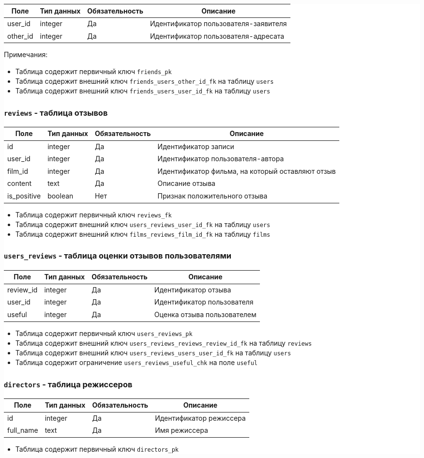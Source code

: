 | Поле     | Тип данных | Обязательность | Описание                             |
|----------|------------|----------------|--------------------------------------|
| user_id  | integer    | Да             | Идентификатор пользователя-заявителя |
| other_id | integer    | Да             | Идентификатор пользователя-адресата  |

Примечания:

* Таблица содержит первичный ключ `friends_pk`
* Таблица содержит внешний ключ `friends_users_other_id_fk` на таблицу `users`
* Таблица содержит внешний ключ `friends_users_user_id_fk` на таблицу `users`

### `reviews` - таблица отзывов

| Поле        | Тип данных | Обязательность | Описание                                         |
|-------------|------------|----------------|--------------------------------------------------|
| id          | integer    | Да             | Идентификатор записи                             |
| user_id     | integer    | Да             | Идентификатор пользователя-автора                |
| film_id     | integer    | Да             | Идентификатор фильма, на который оставляют отзыв |
| content     | text       | Да             | Описание отзыва                                  |
| is_positive | boolean    | Нет            | Признак положительного отзыва                    |

* Таблица содержит первичный ключ `reviews_fk`
* Таблица содержит внешний ключ `users_reviews_user_id_fk` на таблицу `users`
* Таблица содержит внешний ключ `films_reviews_film_id_fk` на таблицу `films`

### `users_reviews` - таблица оценки отзывов пользователями

| Поле      | Тип данных | Обязательность | Описание                    |
|-----------|------------|----------------|-----------------------------|
| review_id | integer    | Да             | Идентификатор отзыва        |
| user_id   | integer    | Да             | Идентификатор пользователя  |
| useful    | integer    | Да             | Оценка отзыва пользователем |

* Таблица содержит первичный ключ `users_reviews_pk`
* Таблица содержит внешний ключ `users_reviews_reviews_review_id_fk` на таблицу `reviews`
* Таблица содержит внешний ключ `users_reviews_users_user_id_fk` на таблицу `users`
* Таблица содержит ограничение `users_reviews_useful_chk` на поле `useful`

### `directors` - таблица режиссеров

| Поле      | Тип данных | Обязательность | Описание                |
|-----------|------------|----------------|-------------------------|
| id        | integer    | Да             | Идентификатор режиссера |
| full_name | text       | Да             | Имя режиссера           |

* Таблица содержит первичный ключ `directors_pk`
